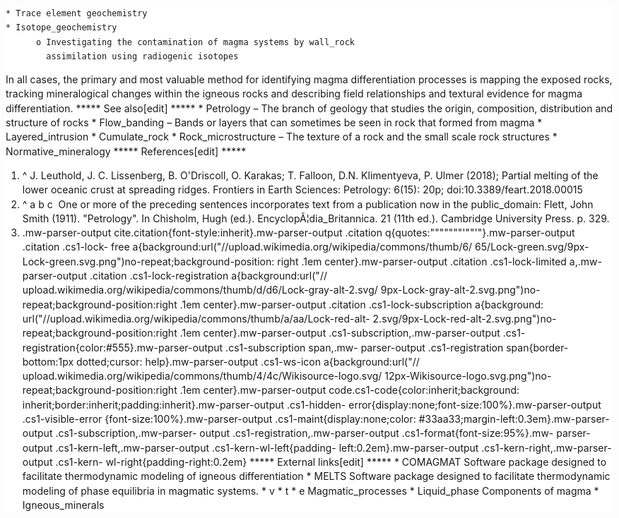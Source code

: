     * Trace element geochemistry
    * Isotope_geochemistry
          o Investigating the contamination of magma systems by wall_rock
            assimilation using radiogenic isotopes
In all cases, the primary and most valuable method for identifying magma
differentiation processes is mapping the exposed rocks, tracking mineralogical
changes within the igneous rocks and describing field relationships and
textural evidence for magma differentiation.
***** See also[edit] *****
    * Petrology – The branch of geology that studies the origin, composition,
      distribution and structure of rocks
    * Flow_banding – Bands or layers that can sometimes be seen in rock that
      formed from magma
    * Layered_intrusion
    * Cumulate_rock
    * Rock_microstructure – The texture of a rock and the small scale rock
      structures
    * Normative_mineralogy
***** References[edit] *****
   1. ^ J. Leuthold, J. C. Lissenberg, B. O'Driscoll, O. Karakas; T. Falloon,
      D.N. Klimentyeva, P. Ulmer (2018); Partial melting of the lower oceanic
      crust at spreading ridges. Frontiers in Earth Sciences: Petrology: 6(15):
      20p; doi:10.3389/feart.2018.00015
   2. ^ a b c  One or more of the preceding sentences incorporates text from a
      publication now in the public_domain: Flett, John Smith (1911).
      "Petrology". In Chisholm, Hugh (ed.). EncyclopÃ¦dia_Britannica. 21 (11th
      ed.). Cambridge University Press. p. 329.
   3. .mw-parser-output cite.citation{font-style:inherit}.mw-parser-output
      .citation q{quotes:"\"""\"""'""'"}.mw-parser-output .citation .cs1-lock-
      free a{background:url("//upload.wikimedia.org/wikipedia/commons/thumb/6/
      65/Lock-green.svg/9px-Lock-green.svg.png")no-repeat;background-position:
      right .1em center}.mw-parser-output .citation .cs1-lock-limited a,.mw-
      parser-output .citation .cs1-lock-registration a{background:url("//
      upload.wikimedia.org/wikipedia/commons/thumb/d/d6/Lock-gray-alt-2.svg/
      9px-Lock-gray-alt-2.svg.png")no-repeat;background-position:right .1em
      center}.mw-parser-output .citation .cs1-lock-subscription a{background:
      url("//upload.wikimedia.org/wikipedia/commons/thumb/a/aa/Lock-red-alt-
      2.svg/9px-Lock-red-alt-2.svg.png")no-repeat;background-position:right
      .1em center}.mw-parser-output .cs1-subscription,.mw-parser-output .cs1-
      registration{color:#555}.mw-parser-output .cs1-subscription span,.mw-
      parser-output .cs1-registration span{border-bottom:1px dotted;cursor:
      help}.mw-parser-output .cs1-ws-icon a{background:url("//
      upload.wikimedia.org/wikipedia/commons/thumb/4/4c/Wikisource-logo.svg/
      12px-Wikisource-logo.svg.png")no-repeat;background-position:right .1em
      center}.mw-parser-output code.cs1-code{color:inherit;background:
      inherit;border:inherit;padding:inherit}.mw-parser-output .cs1-hidden-
      error{display:none;font-size:100%}.mw-parser-output .cs1-visible-error
      {font-size:100%}.mw-parser-output .cs1-maint{display:none;color:
      #33aa33;margin-left:0.3em}.mw-parser-output .cs1-subscription,.mw-parser-
      output .cs1-registration,.mw-parser-output .cs1-format{font-size:95%}.mw-
      parser-output .cs1-kern-left,.mw-parser-output .cs1-kern-wl-left{padding-
      left:0.2em}.mw-parser-output .cs1-kern-right,.mw-parser-output .cs1-kern-
      wl-right{padding-right:0.2em}
***** External links[edit] *****
    * COMAGMAT Software package designed to facilitate thermodynamic modeling
      of igneous differentiation
    * MELTS Software package designed to facilitate thermodynamic modeling of
      phase equilibria in magmatic systems.
    * v
    * t
    * e
Magmatic_processes
                           * Liquid_phase
Components of magma        * Igneous_minerals
